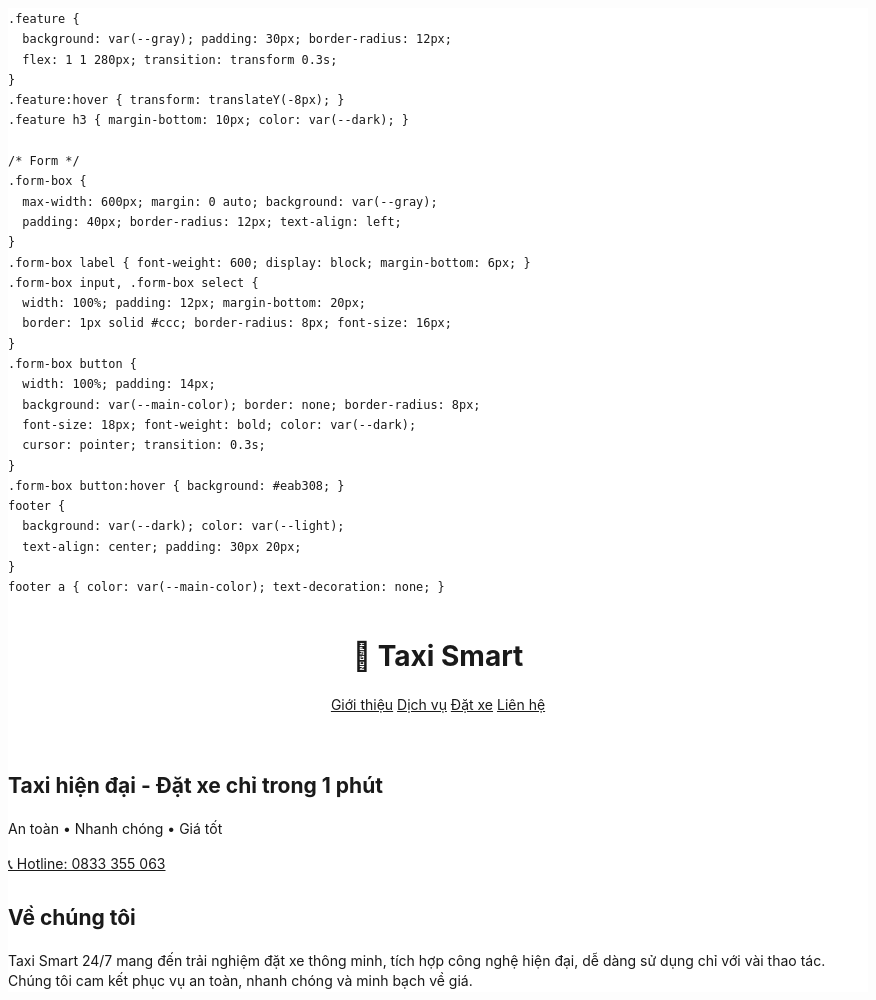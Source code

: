     .feature {
      background: var(--gray); padding: 30px; border-radius: 12px;
      flex: 1 1 280px; transition: transform 0.3s;
    }
    .feature:hover { transform: translateY(-8px); }
    .feature h3 { margin-bottom: 10px; color: var(--dark); }

    /* Form */
    .form-box {
      max-width: 600px; margin: 0 auto; background: var(--gray);
      padding: 40px; border-radius: 12px; text-align: left;
    }
    .form-box label { font-weight: 600; display: block; margin-bottom: 6px; }
    .form-box input, .form-box select {
      width: 100%; padding: 12px; margin-bottom: 20px;
      border: 1px solid #ccc; border-radius: 8px; font-size: 16px;
    }
    .form-box button {
      width: 100%; padding: 14px;
      background: var(--main-color); border: none; border-radius: 8px;
      font-size: 18px; font-weight: bold; color: var(--dark);
      cursor: pointer; transition: 0.3s;
    }
    .form-box button:hover { background: #eab308; }
    footer {
      background: var(--dark); color: var(--light);
      text-align: center; padding: 30px 20px;
    }
    footer a { color: var(--main-color); text-decoration: none; }
  </style>
</head>
<body>
  <header>
    <h1>🚖 Taxi Smart</h1>
    <nav>
      <a href="#about">Giới thiệu</a>
      <a href="#services">Dịch vụ</a>
      <a href="#booking">Đặt xe</a>
      <a href="#contact">Liên hệ</a>
    </nav>
  </header>

  <section class="hero">
    <div class="hero-content">
      <h2>Taxi hiện đại - Đặt xe chỉ trong 1 phút</h2>
      <p>An toàn • Nhanh chóng • Giá tốt</p>
      <a href="#booking" class="btn">📞 Hotline: 0833 355 063</a>
    </div>
  </section>

  <section id="about" class="section">
    <h2>Về chúng tôi</h2>
    <p>Taxi Smart 24/7 mang đến trải nghiệm đặt xe thông minh,
      tích hợp công nghệ hiện đại, dễ dàng sử dụng chỉ với vài thao tác.
      Chúng tôi cam kết phục vụ an toàn, nhanh chóng và minh bạch về giá.</p>
  </section>
